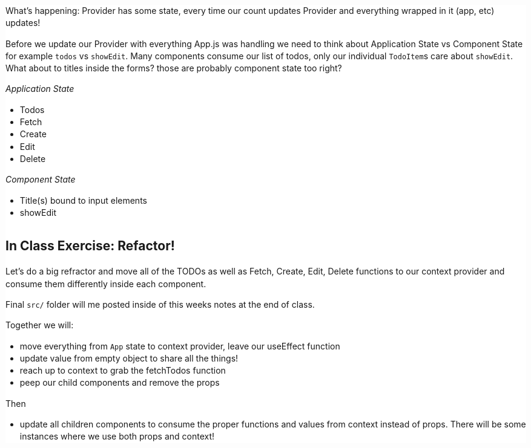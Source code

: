 What’s happening: Provider has some state, every time our count updates Provider and everything wrapped in it (app, etc) updates!

Before we update our Provider with everything App.js was handling we need to think about Application State vs Component State for example `todos` vs `showEdit`. Many components consume our list of todos, only our individual `TodoItem`s care about `showEdit`. What about to titles inside the forms? those are probably component state too right?

_Application State_

- Todos
- Fetch
- Create
- Edit
- Delete

_Component State_

- Title(s) bound to input elements
- showEdit

## In Class Exercise: Refactor!

Let’s do a big refractor and move all of the TODOs as well as Fetch, Create, Edit, Delete functions to our context provider and consume them differently inside each component.

Final `src/` folder will me posted inside of this weeks notes at the end of class.

Together we will:

- move everything from `App` state to context provider, leave our useEffect function
- update value from empty object to share all the things!
- reach up to context to grab the fetchTodos function
- peep our child components and remove the props

Then

- update all children components to consume the proper functions and values from context instead of props. There will be some instances where we use both props and context!
